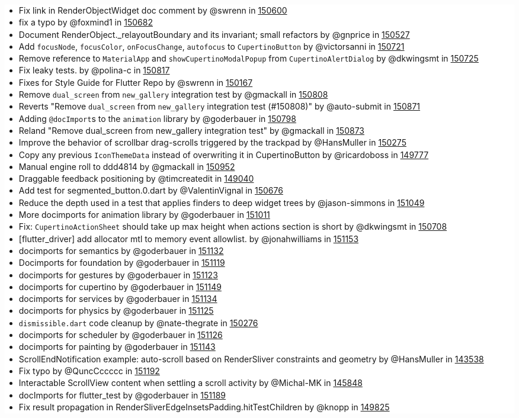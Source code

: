 * Fix link in RenderObjectWidget doc comment by @swrenn in [150600](https://github.com/flutter/flutter/pull/150600)
* fix a typo by @foxmind1 in [150682](https://github.com/flutter/flutter/pull/150682)
* Document RenderObject._relayoutBoundary and its invariant; small refactors by @gnprice in [150527](https://github.com/flutter/flutter/pull/150527)
* Add `focusNode`, `focusColor`, `onFocusChange`, `autofocus` to `CupertinoButton` by @victorsanni in [150721](https://github.com/flutter/flutter/pull/150721)
* Remove reference to `MaterialApp` and `showCupertinoModalPopup` from `CupertinoAlertDialog` by @dkwingsmt in [150725](https://github.com/flutter/flutter/pull/150725)
* Fix leaky tests. by @polina-c in [150817](https://github.com/flutter/flutter/pull/150817)
* Fixes for Style Guide for Flutter Repo by @swrenn in [150167](https://github.com/flutter/flutter/pull/150167)
* Remove `dual_screen` from `new_gallery` integration test by @gmackall in [150808](https://github.com/flutter/flutter/pull/150808)
* Reverts "Remove `dual_screen` from `new_gallery` integration test (#150808)" by @auto-submit in [150871](https://github.com/flutter/flutter/pull/150871)
* Adding `@docImport`s to the `animation` library by @goderbauer in [150798](https://github.com/flutter/flutter/pull/150798)
* Reland "Remove dual_screen from new_gallery integration test" by @gmackall in [150873](https://github.com/flutter/flutter/pull/150873)
* Improve the behavior of scrollbar drag-scrolls triggered by the trackpad by @HansMuller in [150275](https://github.com/flutter/flutter/pull/150275)
* Copy any previous `IconThemeData` instead of overwriting it in CupertinoButton by @ricardoboss in [149777](https://github.com/flutter/flutter/pull/149777)
* Manual engine roll to ddd4814 by @gmackall in [150952](https://github.com/flutter/flutter/pull/150952)
* Draggable feedback positioning by @timcreatedit in [149040](https://github.com/flutter/flutter/pull/149040)
* Add test for segmented_button.0.dart by @ValentinVignal in [150676](https://github.com/flutter/flutter/pull/150676)
* Reduce the depth used in a test that applies finders to deep widget trees by @jason-simmons in [151049](https://github.com/flutter/flutter/pull/151049)
* More docimports for animation library by @goderbauer in [151011](https://github.com/flutter/flutter/pull/151011)
* Fix: `CupertinoActionSheet` should take up max height when actions section is short by @dkwingsmt in [150708](https://github.com/flutter/flutter/pull/150708)
* [flutter_driver] add allocator mtl to memory event allowlist. by @jonahwilliams in [151153](https://github.com/flutter/flutter/pull/151153)
* docimports for semantics by @goderbauer in [151132](https://github.com/flutter/flutter/pull/151132)
* Docimports for foundation by @goderbauer in [151119](https://github.com/flutter/flutter/pull/151119)
* docimports for gestures by @goderbauer in [151123](https://github.com/flutter/flutter/pull/151123)
* docimports for cupertino by @goderbauer in [151149](https://github.com/flutter/flutter/pull/151149)
* docimports for services by @goderbauer in [151134](https://github.com/flutter/flutter/pull/151134)
* docimports for physics by @goderbauer in [151125](https://github.com/flutter/flutter/pull/151125)
* `dismissible.dart` code cleanup by @nate-thegrate in [150276](https://github.com/flutter/flutter/pull/150276)
* docimports for scheduler by @goderbauer in [151126](https://github.com/flutter/flutter/pull/151126)
* docimports for painting by @goderbauer in [151143](https://github.com/flutter/flutter/pull/151143)
* ScrollEndNotification example: auto-scroll based on RenderSliver constraints and geometry by @HansMuller in [143538](https://github.com/flutter/flutter/pull/143538)
* Fix typo by @QuncCccccc in [151192](https://github.com/flutter/flutter/pull/151192)
* Interactable ScrollView content when settling a scroll activity by @Michal-MK in [145848](https://github.com/flutter/flutter/pull/145848)
* docImports for flutter_test by @goderbauer in [151189](https://github.com/flutter/flutter/pull/151189)
* Fix result propagation in RenderSliverEdgeInsetsPadding.hitTestChildren by @knopp in [149825](https://github.com/flutter/flutter/pull/149825)

[CHANGELOG]: {{site.repo.flutter}}/blob/master/CHANGELOG.md